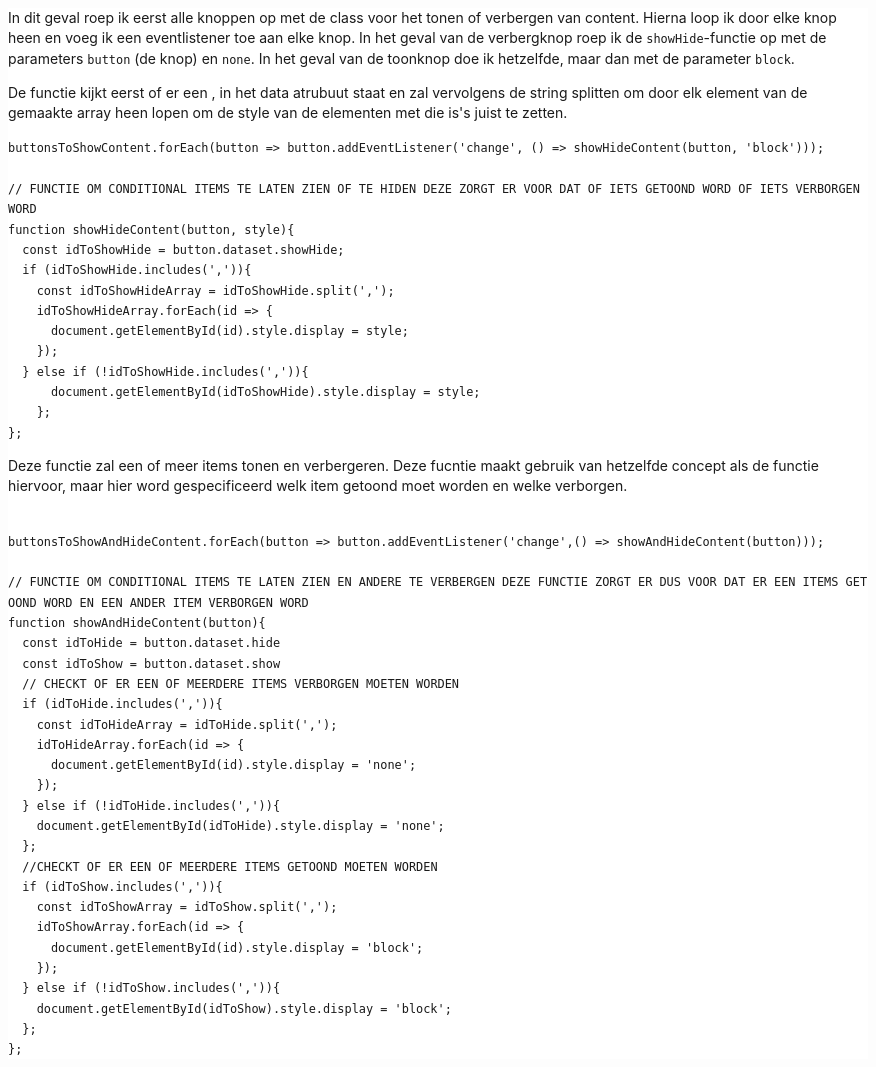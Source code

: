 In dit geval roep ik eerst alle knoppen op met de class voor het tonen of verbergen van content. Hierna loop ik door elke knop heen en voeg ik een eventlistener toe aan elke knop. In het geval van de verbergknop roep ik de `showHide`-functie op met de parameters `button` (de knop) en `none`. In het geval van de toonknop doe ik hetzelfde, maar dan met de parameter `block`. 

De functie kijkt eerst of er een , in het data atrubuut staat en zal vervolgens de string splitten om door elk element van de gemaakte array heen lopen om de style van de elementen met die is's juist te zetten.

```
buttonsToShowContent.forEach(button => button.addEventListener('change', () => showHideContent(button, 'block')));

// FUNCTIE OM CONDITIONAL ITEMS TE LATEN ZIEN OF TE HIDEN DEZE ZORGT ER VOOR DAT OF IETS GETOOND WORD OF IETS VERBORGEN WORD
function showHideContent(button, style){
  const idToShowHide = button.dataset.showHide;
  if (idToShowHide.includes(',')){
    const idToShowHideArray = idToShowHide.split(',');
    idToShowHideArray.forEach(id => {
      document.getElementById(id).style.display = style;
    });
  } else if (!idToShowHide.includes(',')){
      document.getElementById(idToShowHide).style.display = style;
    };
};

```

Deze functie zal een of meer items tonen en verbergeren. Deze fucntie maakt gebruik van hetzelfde concept als de functie hiervoor, maar hier word gespecificeerd welk item getoond moet worden en welke verborgen. 

```

buttonsToShowAndHideContent.forEach(button => button.addEventListener('change',() => showAndHideContent(button)));

// FUNCTIE OM CONDITIONAL ITEMS TE LATEN ZIEN EN ANDERE TE VERBERGEN DEZE FUNCTIE ZORGT ER DUS VOOR DAT ER EEN ITEMS GETOOND WORD EN EEN ANDER ITEM VERBORGEN WORD
function showAndHideContent(button){
  const idToHide = button.dataset.hide
  const idToShow = button.dataset.show
  // CHECKT OF ER EEN OF MEERDERE ITEMS VERBORGEN MOETEN WORDEN
  if (idToHide.includes(',')){
    const idToHideArray = idToHide.split(',');
    idToHideArray.forEach(id => {
      document.getElementById(id).style.display = 'none';
    });
  } else if (!idToHide.includes(',')){
    document.getElementById(idToHide).style.display = 'none'; 
  };
  //CHECKT OF ER EEN OF MEERDERE ITEMS GETOOND MOETEN WORDEN
  if (idToShow.includes(',')){
    const idToShowArray = idToShow.split(',');
    idToShowArray.forEach(id => {
      document.getElementById(id).style.display = 'block';
    });
  } else if (!idToShow.includes(',')){
    document.getElementById(idToShow).style.display = 'block';
  };
};

```
